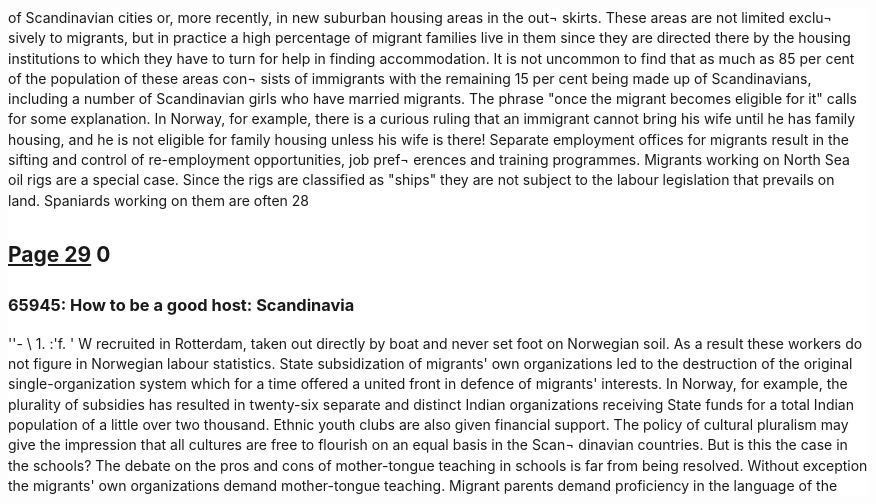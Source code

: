 of Scandinavian cities or, more recently,
in new suburban housing areas in the out¬
skirts. These areas are not limited exclu¬
sively to migrants, but in practice a high
percentage of migrant families live in them
since they are directed there by the housing
institutions to which they have to turn for
help in finding accommodation. It is not
uncommon to find that as much as 85 per
cent of the population of these areas con¬
sists of immigrants with the remaining 15
per cent being made up of Scandinavians,
including a number of Scandinavian girls
who have married migrants.
The phrase "once the migrant becomes
eligible for it" calls for some explanation.
In Norway, for example, there is a curious
ruling that an immigrant cannot bring his
wife until he has family housing, and he
is not eligible for family housing unless his
wife is there!
Separate employment offices for
migrants result in the sifting and control
of re-employment opportunities, job pref¬
erences and training programmes.
Migrants working on North Sea oil rigs are
a special case. Since the rigs are classified
as "ships" they are not subject to the
labour legislation that prevails on land.
Spaniards working on them are often
28

## [Page 29](066617engo.pdf#page=29) 0

### 65945: How to be a good host: Scandinavia

''- \ 1. :'f. ' W
recruited in Rotterdam, taken out directly
by boat and never set foot on Norwegian
soil. As a result these workers do not figure
in Norwegian labour statistics.
State subsidization of migrants' own
organizations led to the destruction of the
original single-organization system which
for a time offered a united front in defence
of migrants' interests. In Norway, for
example, the plurality of subsidies has
resulted in twenty-six separate and distinct
Indian organizations receiving State funds
for a total Indian population of a little over
two thousand. Ethnic youth clubs are also
given financial support.
The policy of cultural pluralism may give
the impression that all cultures are free
to flourish on an equal basis in the Scan¬
dinavian countries. But is this the case in
the schools?
The debate on the pros and cons of
mother-tongue teaching in schools is far
from being resolved. Without exception
the migrants' own organizations demand
mother-tongue teaching. Migrant parents
demand proficiency in the language of the